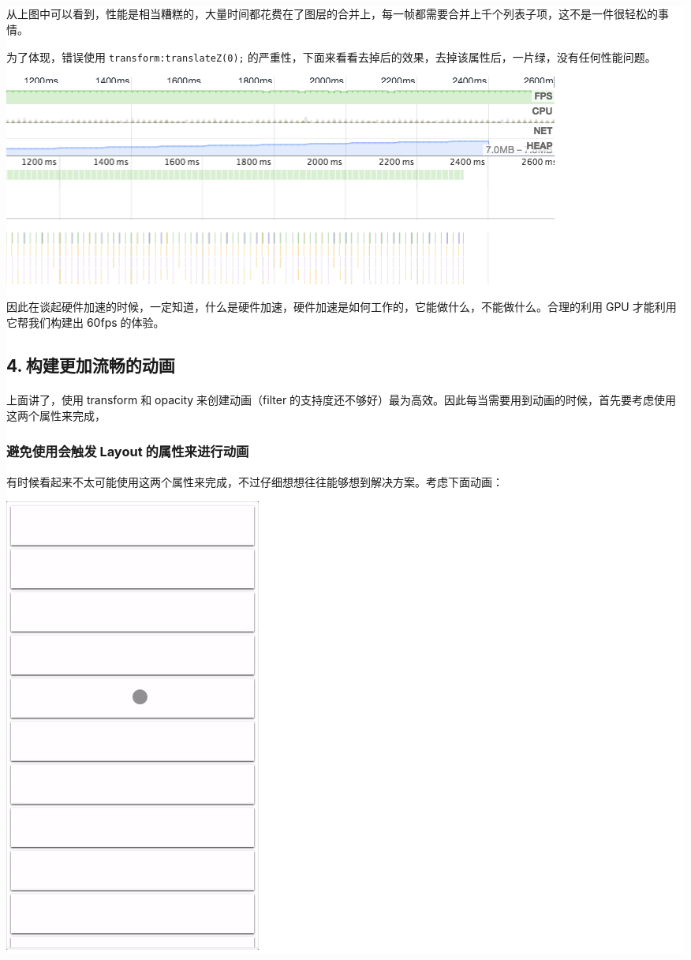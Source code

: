 从上图中可以看到，性能是相当糟糕的，大量时间都花费在了图层的合并上，每一帧都需要合并上千个列表子项，这不是一件很轻松的事情。

为了体现，错误使用 `transform:translateZ(0);` 的严重性，下面来看看去掉后的效果，去掉该属性后，一片绿，没有任何性能问题。

![text=优化后](../images/16-12-21/6248079-file_1482317852508_1146d.png)

因此在谈起硬件加速的时候，一定知道，什么是硬件加速，硬件加速是如何工作的，它能做什么，不能做什么。合理的利用 GPU 才能利用它帮我们构建出 60fps 的体验。

## 4. 构建更加流畅的动画

上面讲了，使用 transform 和 opacity 来创建动画（filter 的支持度还不够好）最为高效。因此每当需要用到动画的时候，首先要考虑使用这两个属性来完成，

### 避免使用会触发 Layout 的属性来进行动画

有时候看起来不太可能使用这两个属性来完成，不过仔细想想往往能够想到解决方案。考虑下面动画：

![](../images/16-12-22/29653560-file_1482384714959_15f64.gif)
